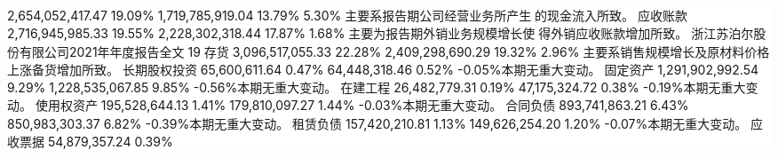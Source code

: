 2,654,052,417.47
19.09%
1,719,785,919.04
13.79%
5.30%
主要系报告期公司经营业务所产生
的现金流入所致。
应收账款
2,716,945,985.33
19.55%
2,228,302,318.44
17.87%
1.68%
主要为报告期外销业务规模增长使
得外销应收账款增加所致。
浙江苏泊尔股份有限公司2021年年度报告全文
19
存货
3,096,517,055.33
22.28%
2,409,298,690.29
19.32%
2.96%
主要系销售规模增长及原材料价格
上涨备货增加所致。
长期股权投资
65,600,611.64
0.47%
64,448,318.46
0.52%
-0.05%本期无重大变动。
固定资产
1,291,902,992.54
9.29%
1,228,535,067.85
9.85%
-0.56%本期无重大变动。
在建工程
26,482,779.31
0.19%
47,175,324.72
0.38%
-0.19%本期无重大变动。
使用权资产
195,528,644.13
1.41%
179,810,097.27
1.44%
-0.03%本期无重大变动。
合同负债
893,741,863.21
6.43%
850,983,303.37
6.82%
-0.39%本期无重大变动。
租赁负债
157,420,210.81
1.13%
149,626,254.20
1.20%
-0.07%本期无重大变动。
应收票据
54,879,357.24
0.39%